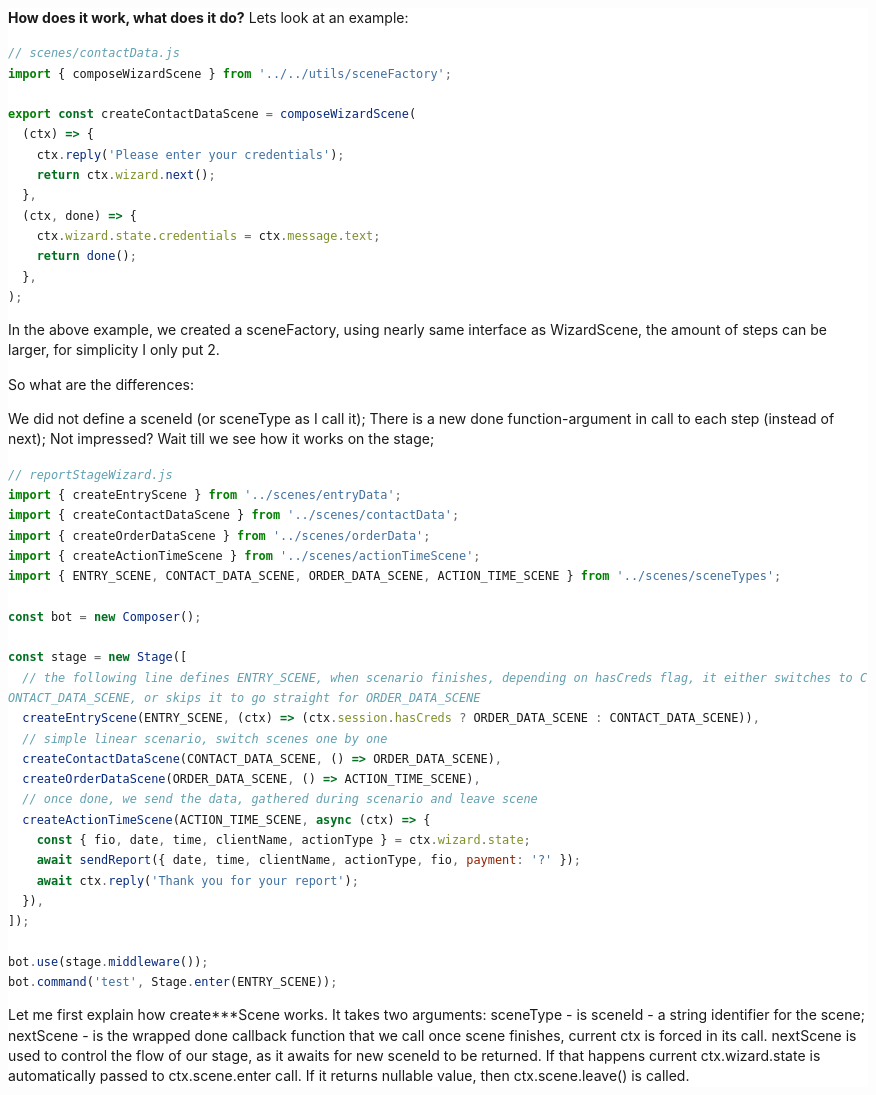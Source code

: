 **How does it work, what does it do?**
Lets look at an example:

```javascript
// scenes/contactData.js
import { composeWizardScene } from '../../utils/sceneFactory';

export const createContactDataScene = composeWizardScene(
  (ctx) => {
    ctx.reply('Please enter your credentials');
    return ctx.wizard.next();
  },
  (ctx, done) => {
    ctx.wizard.state.credentials = ctx.message.text;
    return done();
  },
);
```

In the above example, we created a sceneFactory, using nearly same interface as WizardScene, the amount of steps can be larger, for simplicity I only put 2.

So what are the differences:

We did not define a sceneId (or sceneType as I call it);
There is a new done function-argument in call to each step (instead of next);
Not impressed? Wait till we see how it works on the stage;

```javascript
// reportStageWizard.js
import { createEntryScene } from '../scenes/entryData';
import { createContactDataScene } from '../scenes/contactData';
import { createOrderDataScene } from '../scenes/orderData';
import { createActionTimeScene } from '../scenes/actionTimeScene';
import { ENTRY_SCENE, CONTACT_DATA_SCENE, ORDER_DATA_SCENE, ACTION_TIME_SCENE } from '../scenes/sceneTypes';

const bot = new Composer();

const stage = new Stage([
  // the following line defines ENTRY_SCENE, when scenario finishes, depending on hasCreds flag, it either switches to CONTACT_DATA_SCENE, or skips it to go straight for ORDER_DATA_SCENE
  createEntryScene(ENTRY_SCENE, (ctx) => (ctx.session.hasCreds ? ORDER_DATA_SCENE : CONTACT_DATA_SCENE)),
  // simple linear scenario, switch scenes one by one
  createContactDataScene(CONTACT_DATA_SCENE, () => ORDER_DATA_SCENE),
  createOrderDataScene(ORDER_DATA_SCENE, () => ACTION_TIME_SCENE),
  // once done, we send the data, gathered during scenario and leave scene
  createActionTimeScene(ACTION_TIME_SCENE, async (ctx) => {
    const { fio, date, time, clientName, actionType } = ctx.wizard.state;
    await sendReport({ date, time, clientName, actionType, fio, payment: '?' });
    await ctx.reply('Thank you for your report');
  }),
]);

bot.use(stage.middleware());
bot.command('test', Stage.enter(ENTRY_SCENE));

```
Let me first explain how create***Scene works. It takes two arguments:
sceneType - is sceneId - a string identifier for the scene;
nextScene - is the wrapped done callback function that we call once scene finishes, current ctx is forced in its call. nextScene is used to control the flow of our stage, as it awaits for new sceneId to be returned. If that happens current ctx.wizard.state is automatically passed to ctx.scene.enter call. If it returns nullable value, then ctx.scene.leave() is called.
